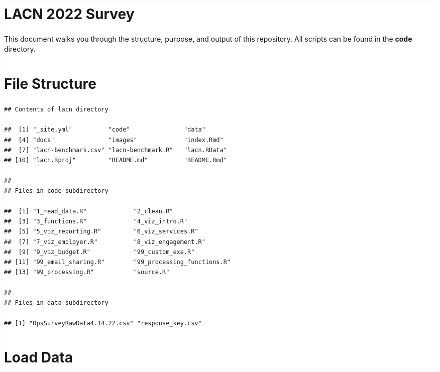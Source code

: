 LACN 2022 Survey
================

This document walks you through the structure, purpose, and output of
this repository. All scripts can be found in the **code** directory.

# File Structure

    ## Contents of lacn directory

    ##  [1] "_site.yml"          "code"               "data"              
    ##  [4] "docs"               "images"             "index.Rmd"         
    ##  [7] "lacn-benchmark.csv" "lacn-benchmark.R"   "lacn.RData"        
    ## [10] "lacn.Rproj"         "README.md"          "README.Rmd"

    ## 
    ## Files in code subdirectory

    ##  [1] "1_read_data.R"             "2_clean.R"                
    ##  [3] "3_functions.R"             "4_viz_intro.R"            
    ##  [5] "5_viz_reporting.R"         "6_viz_services.R"         
    ##  [7] "7_viz_employer.R"          "8_viz_engagement.R"       
    ##  [9] "9_viz_budget.R"            "99_custom_exe.R"          
    ## [11] "99_email_sharing.R"        "99_processing_functions.R"
    ## [13] "99_processing.R"           "source.R"

    ## 
    ## Files in data subdirectory

    ## [1] "OpsSurveyRawData4.14.22.csv" "response_key.csv"

# Load Data
